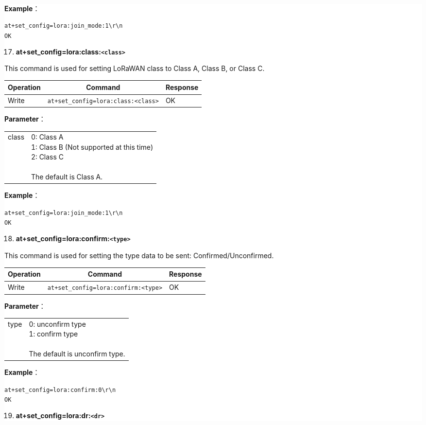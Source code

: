 **Example**：
```
at+set_config=lora:join_mode:1\r\n                         
OK
```

17. <b>at+set_config=lora:class:`<class>`</b>

This command is used for setting LoRaWAN class to Class A, Class B, or Class C.

|Operation|Command|Response|
|---------|-------|--------|
|Write|`at+set_config=lora:class:<class>`|OK|

**Parameter**：
<table style="text-align: left">
<tbody>
        <tr>
            <td>class</td>
            <td>0: Class A<br>1: Class B  (Not supported at this time)<br>2: Class C<br><br>The default is Class A.</td>
        </tr>
</tbody>
</table>

**Example**：
```
at+set_config=lora:join_mode:1\r\n                         
OK
```

18. <b>at+set_config=lora:confirm:`<type>`</b>

This command is used for setting the type data to be sent: Confirmed/Unconfirmed.

|Operation|Command|Response|
|---------|-------|--------|
|Write|`at+set_config=lora:confirm:<type>`|OK|

**Parameter**：
<table style="text-align: left">
<tbody>
        <tr>
            <td>type</td>
            <td>0: unconfirm type<br>1: confirm type<br><br>The default is unconfirm type.</td>
        </tr>
</tbody>
</table>

**Example**：
```
at+set_config=lora:confirm:0\r\n                         
OK
```

19. <b>at+set_config=lora:dr:`<dr>`</b>
